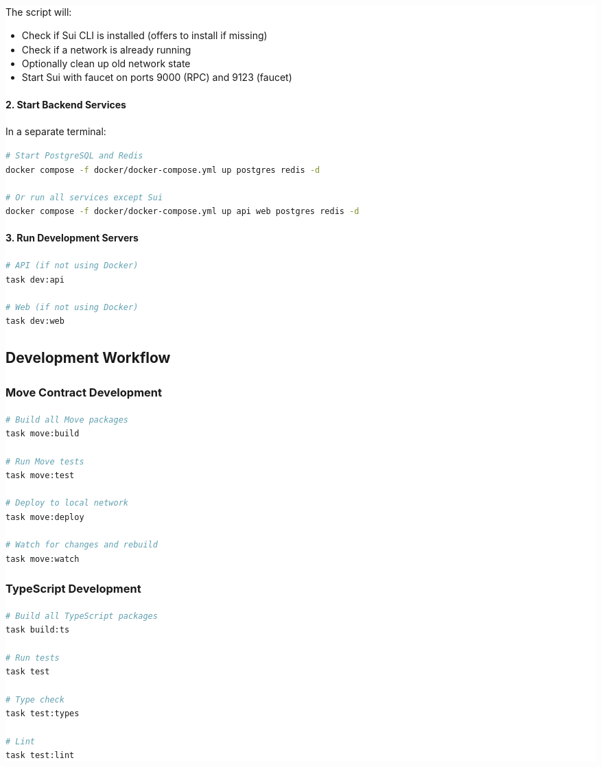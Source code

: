 The script will:
- Check if Sui CLI is installed (offers to install if missing)
- Check if a network is already running
- Optionally clean up old network state
- Start Sui with faucet on ports 9000 (RPC) and 9123 (faucet)

#### 2. Start Backend Services

In a separate terminal:

```bash
# Start PostgreSQL and Redis
docker compose -f docker/docker-compose.yml up postgres redis -d

# Or run all services except Sui
docker compose -f docker/docker-compose.yml up api web postgres redis -d
```

#### 3. Run Development Servers

```bash
# API (if not using Docker)
task dev:api

# Web (if not using Docker)
task dev:web
```

## Development Workflow

### Move Contract Development

```bash
# Build all Move packages
task move:build

# Run Move tests
task move:test

# Deploy to local network
task move:deploy

# Watch for changes and rebuild
task move:watch
```

### TypeScript Development

```bash
# Build all TypeScript packages
task build:ts

# Run tests
task test

# Type check
task test:types

# Lint
task test:lint
```
